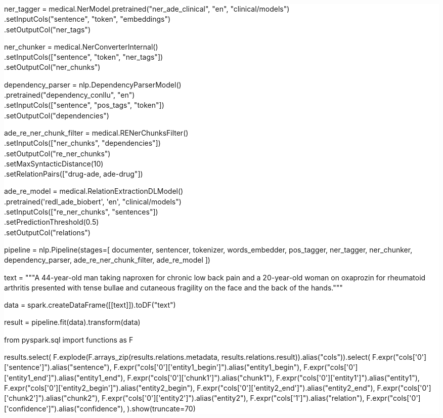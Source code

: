 ner_tagger = medical.NerModel.pretrained("ner_ade_clinical", "en", "clinical/models")\
    .setInputCols("sentence", "token", "embeddings")\
    .setOutputCol("ner_tags")

ner_chunker = medical.NerConverterInternal()\
    .setInputCols(["sentence", "token", "ner_tags"])\
    .setOutputCol("ner_chunks")

dependency_parser = nlp.DependencyParserModel()\
    .pretrained("dependency_conllu", "en")\
    .setInputCols(["sentence", "pos_tags", "token"])\
    .setOutputCol("dependencies")

ade_re_ner_chunk_filter = medical.RENerChunksFilter() \
    .setInputCols(["ner_chunks", "dependencies"])\
    .setOutputCol("re_ner_chunks")\
    .setMaxSyntacticDistance(10)\
    .setRelationPairs(["drug-ade, ade-drug"])

ade_re_model = medical.RelationExtractionDLModel()\
    .pretrained('redl_ade_biobert', 'en', "clinical/models") \
    .setInputCols(["re_ner_chunks", "sentences"]) \
    .setPredictionThreshold(0.5)\
    .setOutputCol("relations")

pipeline = nlp.Pipeline(stages=[
    documenter,
    sentencer,
    tokenizer,
    words_embedder,
    pos_tagger,
    ner_tagger,
    ner_chunker,
    dependency_parser,
    ade_re_ner_chunk_filter,
    ade_re_model
])

text = """A 44-year-old man taking naproxen for chronic low back pain and a 20-year-old woman on oxaprozin for rheumatoid arthritis presented with tense bullae and cutaneous fragility on the face and the back of the hands."""

data = spark.createDataFrame([[text]]).toDF("text")

result = pipeline.fit(data).transform(data)

from pyspark.sql import functions as F

results.select(
    F.explode(F.arrays_zip(results.relations.metadata, results.relations.result)).alias("cols")).select(
    F.expr("cols['0']['sentence']").alias("sentence"),
    F.expr("cols['0']['entity1_begin']").alias("entity1_begin"),
    F.expr("cols['0']['entity1_end']").alias("entity1_end"),
    F.expr("cols['0']['chunk1']").alias("chunk1"),
    F.expr("cols['0']['entity1']").alias("entity1"),
    F.expr("cols['0']['entity2_begin']").alias("entity2_begin"),
    F.expr("cols['0']['entity2_end']").alias("entity2_end"),
    F.expr("cols['0']['chunk2']").alias("chunk2"),
    F.expr("cols['0']['entity2']").alias("entity2"),
    F.expr("cols['1']").alias("relation"),
    F.expr("cols['0']['confidence']").alias("confidence"),
).show(truncate=70)
